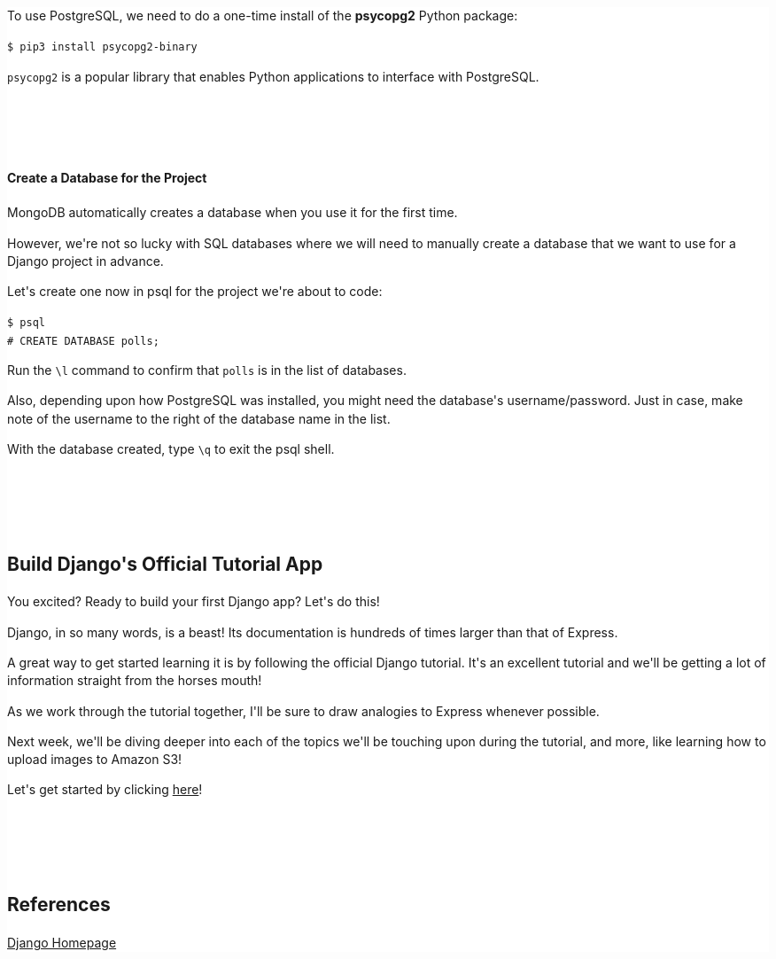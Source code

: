 To use PostgreSQL, we need to do a one-time install of the **psycopg2** Python package:

```shell
$ pip3 install psycopg2-binary
```

`psycopg2` is a popular library that enables Python applications to interface with PostgreSQL.

<br>
<br>
<br>


#### Create a Database for the Project

MongoDB automatically creates a database when you use it for the first time.

However, we're not so lucky with SQL databases where we will need to manually create a database that we want to use for a Django project in advance.

Let's create one now in psql for the project we're about to code:

```shell
$ psql
# CREATE DATABASE polls;
```

Run the `\l` command to confirm that `polls` is in the list of databases.

Also, depending upon how PostgreSQL was installed, you might need the database's username/password. Just in case, make note of the username to the right of the database name in the list.

With the database created, type `\q` to exit the psql shell.

<br>
<br>
<br>



## Build Django's Official Tutorial App


You excited?  Ready to build your first Django app?  Let's do this!

Django, in so many words, is a beast! Its documentation is hundreds of times larger than that of Express.

A great way to get started learning it is by following the official Django tutorial.  It's an excellent tutorial and we'll be getting a lot of information straight from the horses mouth!

As we work through the tutorial together, I'll be sure to draw analogies to Express whenever possible.

Next week, we'll be diving deeper into each of the topics we'll be touching upon during the tutorial, and more, like learning how to upload images to Amazon S3!

Let's get started by clicking [here](https://docs.djangoproject.com/en/3.1/intro/tutorial01/)!

<br>
<br>
<br>


## References

[Django Homepage](https://www.djangoproject.com/)
